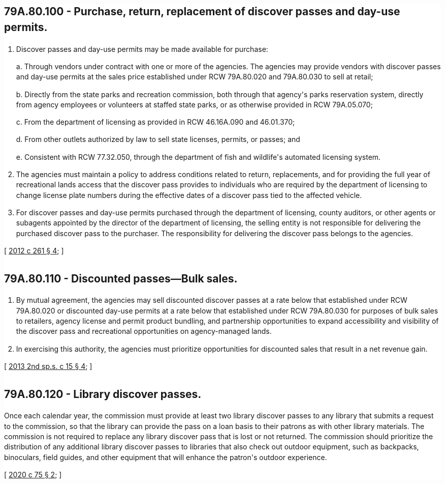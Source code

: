 ## 79A.80.100 - Purchase, return, replacement of discover passes and day-use permits.
1. Discover passes and day-use permits may be made available for purchase:

   a. Through vendors under contract with one or more of the agencies. The agencies may provide vendors with discover passes and day-use permits at the sales price established under RCW 79A.80.020 and 79A.80.030 to sell at retail;

   b. Directly from the state parks and recreation commission, both through that agency's parks reservation system, directly from agency employees or volunteers at staffed state parks, or as otherwise provided in RCW 79A.05.070;

   c. From the department of licensing as provided in RCW 46.16A.090 and 46.01.370;

   d. From other outlets authorized by law to sell state licenses, permits, or passes; and

   e. Consistent with RCW 77.32.050, through the department of fish and wildlife's automated licensing system.

2. The agencies must maintain a policy to address conditions related to return, replacements, and for providing the full year of recreational lands access that the discover pass provides to individuals who are required by the department of licensing to change license plate numbers during the effective dates of a discover pass tied to the affected vehicle.

3. For discover passes and day-use permits purchased through the department of licensing, county auditors, or other agents or subagents appointed by the director of the department of licensing, the selling entity is not responsible for delivering the purchased discover pass to the purchaser. The responsibility for delivering the discover pass belongs to the agencies.

\[ [2012 c 261 § 4](https://lawfilesext.leg.wa.gov/biennium/2011-12/Pdf/Bills/Session%20Laws/House/2373-S2.SL.pdf?cite=2012%20c%20261%20§%204); \]

## 79A.80.110 - Discounted passes—Bulk sales.
1. By mutual agreement, the agencies may sell discounted discover passes at a rate below that established under RCW 79A.80.020 or discounted day-use permits at a rate below that established under RCW 79A.80.030 for purposes of bulk sales to retailers, agency license and permit product bundling, and partnership opportunities to expand accessibility and visibility of the discover pass and recreational opportunities on agency-managed lands.

2. In exercising this authority, the agencies must prioritize opportunities for discounted sales that result in a net revenue gain.

\[ [2013 2nd sp.s. c 15 § 4](https://lawfilesext.leg.wa.gov/biennium/2013-14/Pdf/Bills/Session%20Laws/Senate/5897-S.SL.pdf?cite=2013%202nd%20sp.s.%20c%2015%20§%204); \]

## 79A.80.120 - Library discover passes.
Once each calendar year, the commission must provide at least two library discover passes to any library that submits a request to the commission, so that the library can provide the pass on a loan basis to their patrons as with other library materials. The commission is not required to replace any library discover pass that is lost or not returned. The commission should prioritize the distribution of any additional library discover passes to libraries that also check out outdoor equipment, such as backpacks, binoculars, field guides, and other equipment that will enhance the patron's outdoor experience.

\[ [2020 c 75 § 2](https://lawfilesext.leg.wa.gov/biennium/2019-20/Pdf/Bills/Session%20Laws/Senate/6670-S.SL.pdf?cite=2020%20c%2075%20§%202); \]

